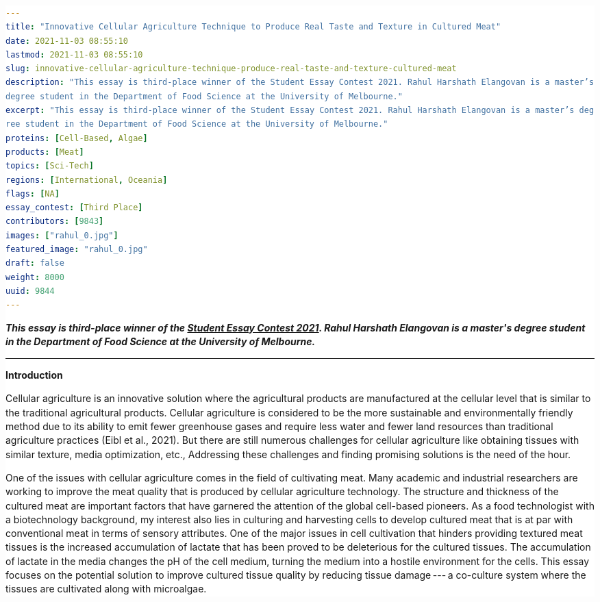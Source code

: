 ```yaml
---
title: "Innovative Cellular Agriculture Technique to Produce Real Taste and Texture in Cultured Meat"
date: 2021-11-03 08:55:10
lastmod: 2021-11-03 08:55:10
slug: innovative-cellular-agriculture-technique-produce-real-taste-and-texture-cultured-meat
description: "This essay is third-place winner of the Student Essay Contest 2021. Rahul Harshath Elangovan is a master’s degree student in the Department of Food Science at the University of Melbourne."
excerpt: "This essay is third-place winner of the Student Essay Contest 2021. Rahul Harshath Elangovan is a master’s degree student in the Department of Food Science at the University of Melbourne."
proteins: [Cell-Based, Algae]
products: [Meat]
topics: [Sci-Tech]
regions: [International, Oceania]
flags: [NA]
essay_contest: [Third Place]
contributors: [9843]
images: ["rahul_0.jpg"]
featured_image: "rahul_0.jpg"
draft: false
weight: 8000
uuid: 9844
---
```

***This essay is third-place winner of the [Student Essay Contest
2021](https://www.proteinreport.org/student-essay-contest-2021). Rahul
Harshath Elangovan is a master's degree student in the Department of
Food Science at the University of Melbourne.***

------------------------------------------------------------------------

**Introduction**

Cellular agriculture is an innovative solution where the agricultural
products are manufactured at the cellular level that is similar to the
traditional agricultural products. Cellular agriculture is considered to
be the more sustainable and environmentally friendly method due to its
ability to emit fewer greenhouse gases and require less water and fewer
land resources than traditional agriculture practices (Eibl et al.,
2021). But there are still numerous challenges for cellular agriculture
like obtaining tissues with similar texture, media optimization, etc.,
Addressing these challenges and finding promising solutions is the need
of the hour.

One of the issues with cellular agriculture comes in the field of
cultivating meat. Many academic and industrial researchers are working
to improve the meat quality that is produced by cellular agriculture
technology. The structure and thickness of the cultured meat are
important factors that have garnered the attention of the global
cell-based pioneers. As a food technologist with a biotechnology
background, my interest also lies in culturing and harvesting cells to
develop cultured meat that is at par with conventional meat in terms of
sensory attributes. One of the major issues in cell cultivation that
hinders providing textured meat tissues is the increased accumulation of
lactate that has been proved to be deleterious for the cultured tissues.
The accumulation of lactate in the media changes the pH of the cell
medium, turning the medium into a hostile environment for the cells.
This essay focuses on the potential solution to improve cultured tissue
quality by reducing tissue damage --- a co-culture system where the
tissues are cultivated along with microalgae.
